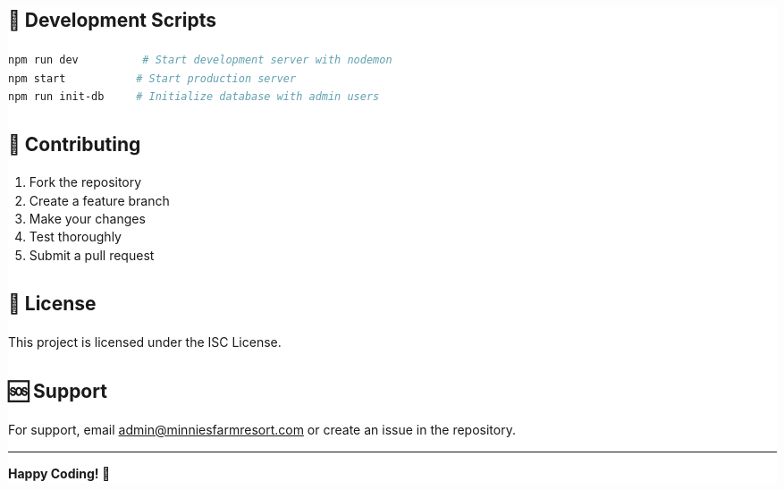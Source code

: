 ## 📝 Development Scripts

```bash
npm run dev          # Start development server with nodemon
npm start           # Start production server
npm run init-db     # Initialize database with admin users
```

## 🤝 Contributing

1. Fork the repository
2. Create a feature branch
3. Make your changes
4. Test thoroughly
5. Submit a pull request

## 📄 License

This project is licensed under the ISC License.

## 🆘 Support

For support, email admin@minniesfarmresort.com or create an issue in the repository.

---

**Happy Coding! 🎉**
